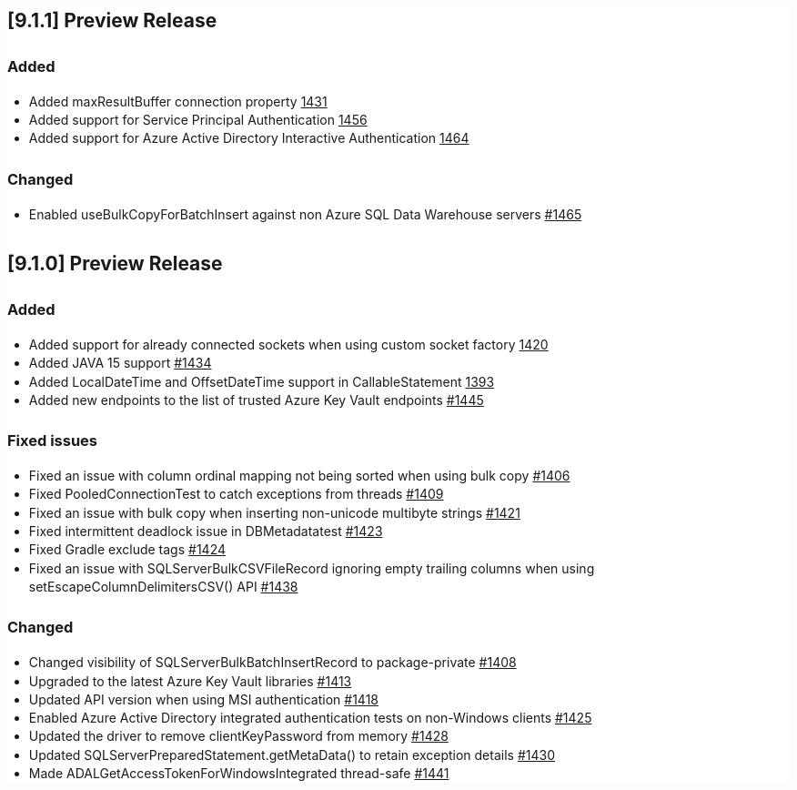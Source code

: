 ## [9.1.1] Preview Release
### Added
- Added maxResultBuffer connection property [1431](https://github.com/microsoft/mssql-jdbc/pull/1431)
- Added support for Service Principal Authentication [1456](https://github.com/microsoft/mssql-jdbc/pull/1456)
- Added support for Azure Active Directory Interactive Authentication [1464](https://github.com/microsoft/mssql-jdbc/pull/1464)

### Changed
- Enabled useBulkCopyForBatchInsert against non Azure SQL Data Warehouse servers [#1465](https://github.com/microsoft/mssql-jdbc/pull/1465)

## [9.1.0] Preview Release
### Added
- Added support for already connected sockets when using custom socket factory [1420](https://github.com/microsoft/mssql-jdbc/pull/1420)
- Added JAVA 15 support [#1434](https://github.com/microsoft/mssql-jdbc/pull/1434)
- Added LocalDateTime and OffsetDateTime support in CallableStatement [1393](https://github.com/microsoft/mssql-jdbc/pull/1393)
- Added new endpoints to the list of trusted Azure Key Vault endpoints [#1445](https://github.com/microsoft/mssql-jdbc/pull/1445)

### Fixed issues
- Fixed an issue with column ordinal mapping not being sorted when using bulk copy [#1406](https://github.com/microsoft/mssql-jdbc/pull/1406)
- Fixed PooledConnectionTest to catch exceptions from threads [#1409](https://github.com/microsoft/mssql-jdbc/pull/1409)
- Fixed an issue with bulk copy when inserting non-unicode multibyte strings [#1421](https://github.com/microsoft/mssql-jdbc/pull/1421)
- Fixed intermittent deadlock issue in DBMetadatatest [#1423](https://github.com/microsoft/mssql-jdbc/pull/1423)
- Fixed Gradle exclude tags [#1424](https://github.com/microsoft/mssql-jdbc/pull/1424)
- Fixed an issue with SQLServerBulkCSVFileRecord ignoring empty trailing columns when using setEscapeColumnDelimitersCSV() API [#1438](https://github.com/microsoft/mssql-jdbc/pull/1438)

### Changed
- Changed visibility of SQLServerBulkBatchInsertRecord to package-private [#1408](https://github.com/microsoft/mssql-jdbc/pull/1408)
- Upgraded to the latest Azure Key Vault libraries [#1413](https://github.com/microsoft/mssql-jdbc/pull/1413)
- Updated API version when using MSI authentication [#1418](https://github.com/microsoft/mssql-jdbc/pull/1418)
- Enabled Azure Active Directory integrated authentication tests on non-Windows clients [#1425](https://github.com/microsoft/mssql-jdbc/pull/1425)
- Updated the driver to remove clientKeyPassword from memory [#1428](https://github.com/microsoft/mssql-jdbc/pull/1428)
- Updated SQLServerPreparedStatement.getMetaData() to retain exception details [#1430](https://github.com/microsoft/mssql-jdbc/pull/1430)
- Made ADALGetAccessTokenForWindowsIntegrated thread-safe [#1441](https://github.com/microsoft/mssql-jdbc/pull/1441)

